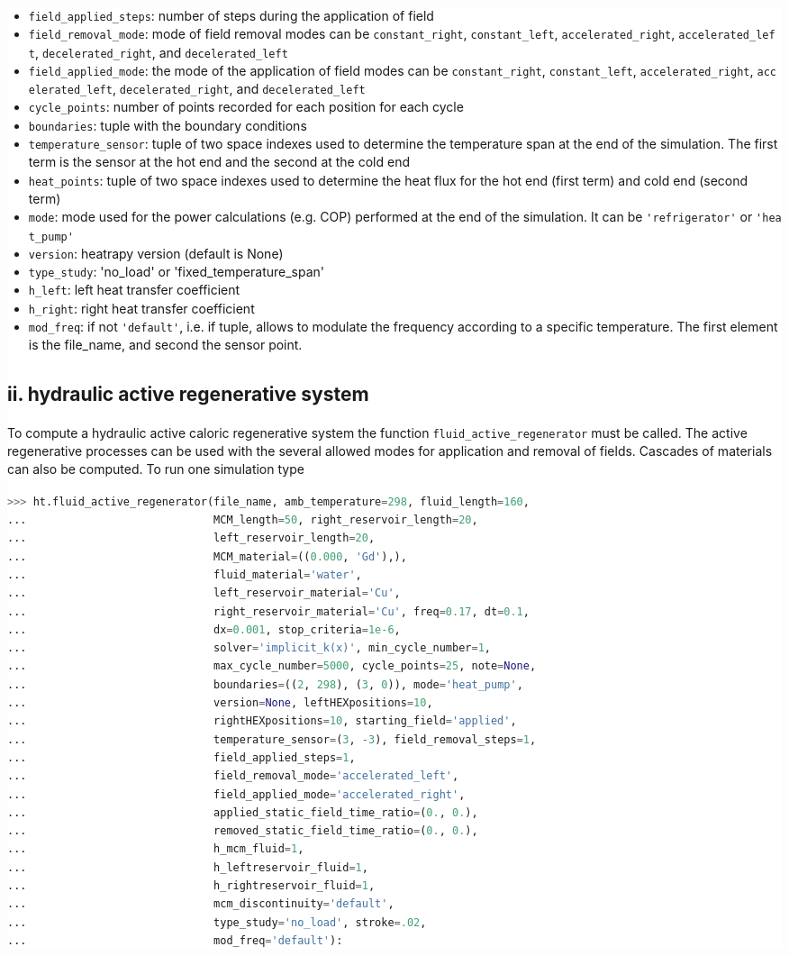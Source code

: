 * `field_applied_steps`: number of steps during the application of field
* `field_removal_mode`: mode of field removal modes can be `constant_right`, `constant_left`, `accelerated_right`, `accelerated_left`, `decelerated_right`, and `decelerated_left`
* `field_applied_mode`: the mode of the application of field modes can be `constant_right`, `constant_left`, `accelerated_right`, `accelerated_left`, `decelerated_right`, and `decelerated_left`
* `cycle_points`: number of points recorded for each position for each cycle
* `boundaries`: tuple with the boundary conditions
* `temperature_sensor`: tuple of two space indexes used to determine the temperature span at the end of the simulation. The first term is the sensor at the hot end and the second at the cold end
* `heat_points`: tuple of two space indexes used to determine the heat flux for the hot end (first term) and cold end (second term)
* `mode`: mode used for the power calculations (e.g. COP) performed at the end of the simulation. It can be `'refrigerator'` or `'heat_pump'`
* `version`: heatrapy version (default is None)
* `type_study`: 'no_load' or 'fixed_temperature_span'
* `h_left`: left heat transfer coefficient
* `h_right`: right heat transfer coefficient
* `mod_freq`: if not `'default'`, i.e. if tuple, allows to modulate the frequency according to a specific temperature. The first element is the file_name, and second the sensor point.


## ii. hydraulic active regenerative system <a name="hydraulic"></a>

To compute a hydraulic active caloric regenerative system the function `fluid_active_regenerator` must be called. The active regenerative processes can be used with the several allowed modes for application and removal of fields. Cascades of materials can also be computed. To run one simulation type

```python
>>> ht.fluid_active_regenerator(file_name, amb_temperature=298, fluid_length=160,
...                             MCM_length=50, right_reservoir_length=20,
...                             left_reservoir_length=20,
...                             MCM_material=((0.000, 'Gd'),),
...                             fluid_material='water',
...                             left_reservoir_material='Cu',
...                             right_reservoir_material='Cu', freq=0.17, dt=0.1,
...                             dx=0.001, stop_criteria=1e-6,
...                             solver='implicit_k(x)', min_cycle_number=1,
...                             max_cycle_number=5000, cycle_points=25, note=None,
...                             boundaries=((2, 298), (3, 0)), mode='heat_pump',
...                             version=None, leftHEXpositions=10,
...                             rightHEXpositions=10, starting_field='applied',
...                             temperature_sensor=(3, -3), field_removal_steps=1,
...                             field_applied_steps=1,
...                             field_removal_mode='accelerated_left',
...                             field_applied_mode='accelerated_right',
...                             applied_static_field_time_ratio=(0., 0.),
...                             removed_static_field_time_ratio=(0., 0.),
...                             h_mcm_fluid=1,
...                             h_leftreservoir_fluid=1,
...                             h_rightreservoir_fluid=1,
...                             mcm_discontinuity='default',
...                             type_study='no_load', stroke=.02,
...                             mod_freq='default'):
```
